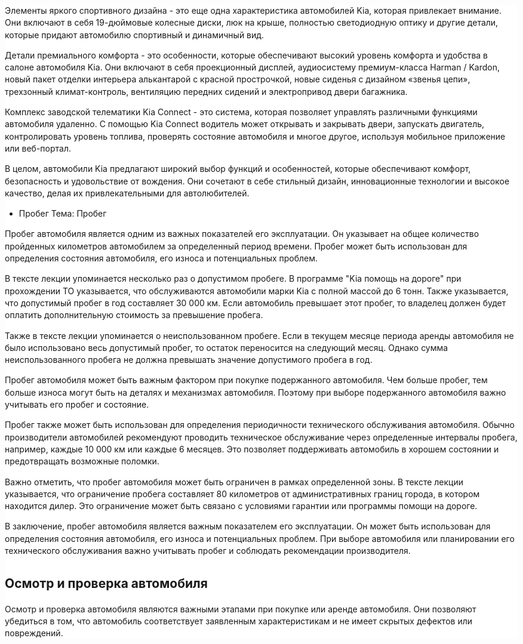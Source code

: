 Элементы яркого спортивного дизайна - это еще одна характеристика автомобилей Kia, которая привлекает внимание. Они включают в себя 19-дюймовые колесные диски, люк на крыше, полностью светодиодную оптику и другие детали, которые придают автомобилю спортивный и динамичный вид.

Детали премиального комфорта - это особенности, которые обеспечивают высокий уровень комфорта и удобства в салоне автомобиля Kia. Они включают в себя проекционный дисплей, аудиосистему премиум-класса Harman / Kardon, новый пакет отделки интерьера алькантарой с красной прострочкой, новые сиденья с дизайном «звенья цепи», трехзонный климат-контроль, вентиляцию передних сидений и электропривод двери багажника.

Комплекс заводской телематики Kia Connect - это система, которая позволяет управлять различными функциями автомобиля удаленно. С помощью Kia Connect водитель может открывать и закрывать двери, запускать двигатель, контролировать уровень топлива, проверять состояние автомобиля и многое другое, используя мобильное приложение или веб-портал.

В целом, автомобили Kia предлагают широкий выбор функций и особенностей, которые обеспечивают комфорт, безопасность и удовольствие от вождения. Они сочетают в себе стильный дизайн, инновационные технологии и высокое качество, делая их привлекательными для автолюбителей.
- Пробег
Тема: Пробег

Пробег автомобиля является одним из важных показателей его эксплуатации. Он указывает на общее количество пройденных километров автомобилем за определенный период времени. Пробег может быть использован для определения состояния автомобиля, его износа и потенциальных проблем.

В тексте лекции упоминается несколько раз о допустимом пробеге. В программе "Kia помощь на дороге" при прохождении ТО указывается, что обслуживаются автомобили марки Kia с полной массой до 6 тонн. Также указывается, что допустимый пробег в год составляет 30 000 км. Если автомобиль превышает этот пробег, то владелец должен будет оплатить дополнительную стоимость за превышение пробега.

Также в тексте лекции упоминается о неиспользованном пробеге. Если в текущем месяце периода аренды автомобиля не было использовано весь допустимый пробег, то остаток переносится на следующий месяц. Однако сумма неиспользованного пробега не должна превышать значение допустимого пробега в год.

Пробег автомобиля может быть важным фактором при покупке подержанного автомобиля. Чем больше пробег, тем больше износа могут быть на деталях и механизмах автомобиля. Поэтому при выборе подержанного автомобиля важно учитывать его пробег и состояние.

Пробег также может быть использован для определения периодичности технического обслуживания автомобиля. Обычно производители автомобилей рекомендуют проводить техническое обслуживание через определенные интервалы пробега, например, каждые 10 000 км или каждые 6 месяцев. Это позволяет поддерживать автомобиль в хорошем состоянии и предотвращать возможные поломки.

Важно отметить, что пробег автомобиля может быть ограничен в рамках определенной зоны. В тексте лекции указывается, что ограничение пробега составляет 80 километров от административных границ города, в котором находится дилер. Это ограничение может быть связано с условиями гарантии или программы помощи на дороге.

В заключение, пробег автомобиля является важным показателем его эксплуатации. Он может быть использован для определения состояния автомобиля, его износа и потенциальных проблем. При выборе автомобиля или планировании его технического обслуживания важно учитывать пробег и соблюдать рекомендации производителя.
## Осмотр и проверка автомобиля
Осмотр и проверка автомобиля являются важными этапами при покупке или аренде автомобиля. Они позволяют убедиться в том, что автомобиль соответствует заявленным характеристикам и не имеет скрытых дефектов или повреждений.
